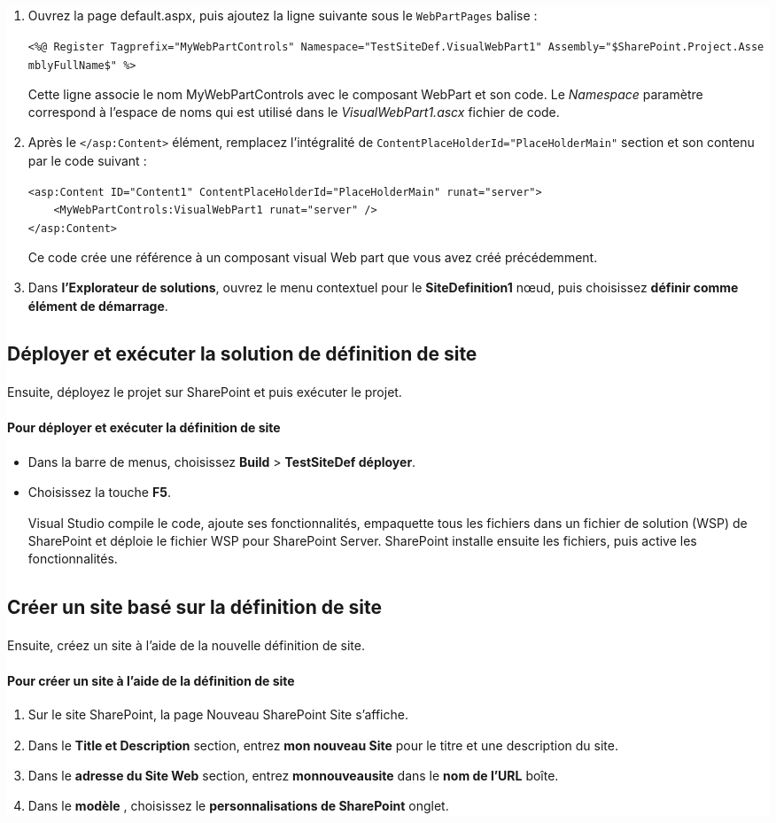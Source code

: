 1.  Ouvrez la page default.aspx, puis ajoutez la ligne suivante sous le `WebPartPages` balise :  
  
    ```aspx-csharp  
    <%@ Register Tagprefix="MyWebPartControls" Namespace="TestSiteDef.VisualWebPart1" Assembly="$SharePoint.Project.AssemblyFullName$" %>  
    ```  
  
     Cette ligne associe le nom MyWebPartControls avec le composant WebPart et son code. Le *Namespace* paramètre correspond à l’espace de noms qui est utilisé dans le *VisualWebPart1.ascx* fichier de code.  
  
2.  Après le `</asp:Content>` élément, remplacez l’intégralité de `ContentPlaceHolderId="PlaceHolderMain"` section et son contenu par le code suivant :  
  
    ```aspx-csharp  
    <asp:Content ID="Content1" ContentPlaceHolderId="PlaceHolderMain" runat="server">  
        <MyWebPartControls:VisualWebPart1 runat="server" />      
    </asp:Content>  
    ```  
  
     Ce code crée une référence à un composant visual Web part que vous avez créé précédemment.  
  
3.  Dans **l’Explorateur de solutions**, ouvrez le menu contextuel pour le **SiteDefinition1** nœud, puis choisissez **définir comme élément de démarrage**.  
  
## <a name="deploy-and-run-the-site-definition-solution"></a>Déployer et exécuter la solution de définition de site
 Ensuite, déployez le projet sur SharePoint et puis exécuter le projet.  
  
#### <a name="to-deploy-and-run-the-site-definition"></a>Pour déployer et exécuter la définition de site  
  
-   Dans la barre de menus, choisissez **Build** > **TestSiteDef déployer**.  
  
-   Choisissez la touche **F5**.  
  
     Visual Studio compile le code, ajoute ses fonctionnalités, empaquette tous les fichiers dans un fichier de solution (WSP) de SharePoint et déploie le fichier WSP pour SharePoint Server. SharePoint installe ensuite les fichiers, puis active les fonctionnalités.  
  
## <a name="create-a-site-based-on-the-site-definition"></a>Créer un site basé sur la définition de site
 Ensuite, créez un site à l’aide de la nouvelle définition de site.  
  
#### <a name="to-create-a-site-by-using-the-site-definition"></a>Pour créer un site à l’aide de la définition de site  
  
1.  Sur le site SharePoint, la page Nouveau SharePoint Site s’affiche.  
  
2.  Dans le **Title et Description** section, entrez **mon nouveau Site** pour le titre et une description du site.  
  
3.  Dans le **adresse du Site Web** section, entrez **monnouveausite** dans le **nom de l’URL** boîte.  
  
4.  Dans le **modèle** , choisissez le **personnalisations de SharePoint** onglet.  
  